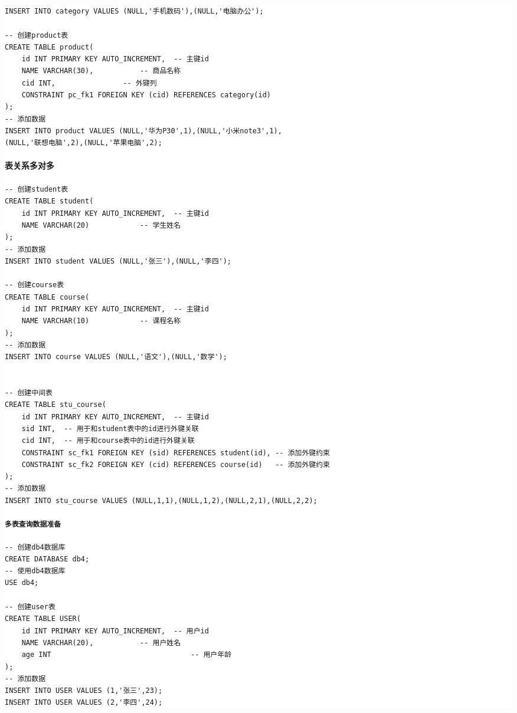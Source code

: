 ```
INSERT INTO category VALUES (NULL,'手机数码'),(NULL,'电脑办公');

-- 创建product表
CREATE TABLE product(
	id INT PRIMARY KEY AUTO_INCREMENT,	-- 主键id
	NAME VARCHAR(30),			-- 商品名称
	cid INT,				-- 外键列
	CONSTRAINT pc_fk1 FOREIGN KEY (cid) REFERENCES category(id)
);
-- 添加数据
INSERT INTO product VALUES (NULL,'华为P30',1),(NULL,'小米note3',1),
(NULL,'联想电脑',2),(NULL,'苹果电脑',2);
```



#### 表关系多对多

```
-- 创建student表
CREATE TABLE student(
	id INT PRIMARY KEY AUTO_INCREMENT,	-- 主键id
	NAME VARCHAR(20)			-- 学生姓名
);
-- 添加数据
INSERT INTO student VALUES (NULL,'张三'),(NULL,'李四');

-- 创建course表
CREATE TABLE course(
	id INT PRIMARY KEY AUTO_INCREMENT,	-- 主键id
	NAME VARCHAR(10)			-- 课程名称
);
-- 添加数据
INSERT INTO course VALUES (NULL,'语文'),(NULL,'数学');


-- 创建中间表
CREATE TABLE stu_course(
	id INT PRIMARY KEY AUTO_INCREMENT,	-- 主键id
	sid INT,  -- 用于和student表中的id进行外键关联
	cid INT,  -- 用于和course表中的id进行外键关联
	CONSTRAINT sc_fk1 FOREIGN KEY (sid) REFERENCES student(id), -- 添加外键约束
	CONSTRAINT sc_fk2 FOREIGN KEY (cid) REFERENCES course(id)   -- 添加外键约束
);
-- 添加数据
INSERT INTO stu_course VALUES (NULL,1,1),(NULL,1,2),(NULL,2,1),(NULL,2,2);
```

#### `多表查询数据准备`

```
-- 创建db4数据库
CREATE DATABASE db4;
-- 使用db4数据库
USE db4;

-- 创建user表
CREATE TABLE USER(
	id INT PRIMARY KEY AUTO_INCREMENT,	-- 用户id
	NAME VARCHAR(20),			-- 用户姓名
	age INT                                 -- 用户年龄
);
-- 添加数据
INSERT INTO USER VALUES (1,'张三',23);
INSERT INTO USER VALUES (2,'李四',24);
```